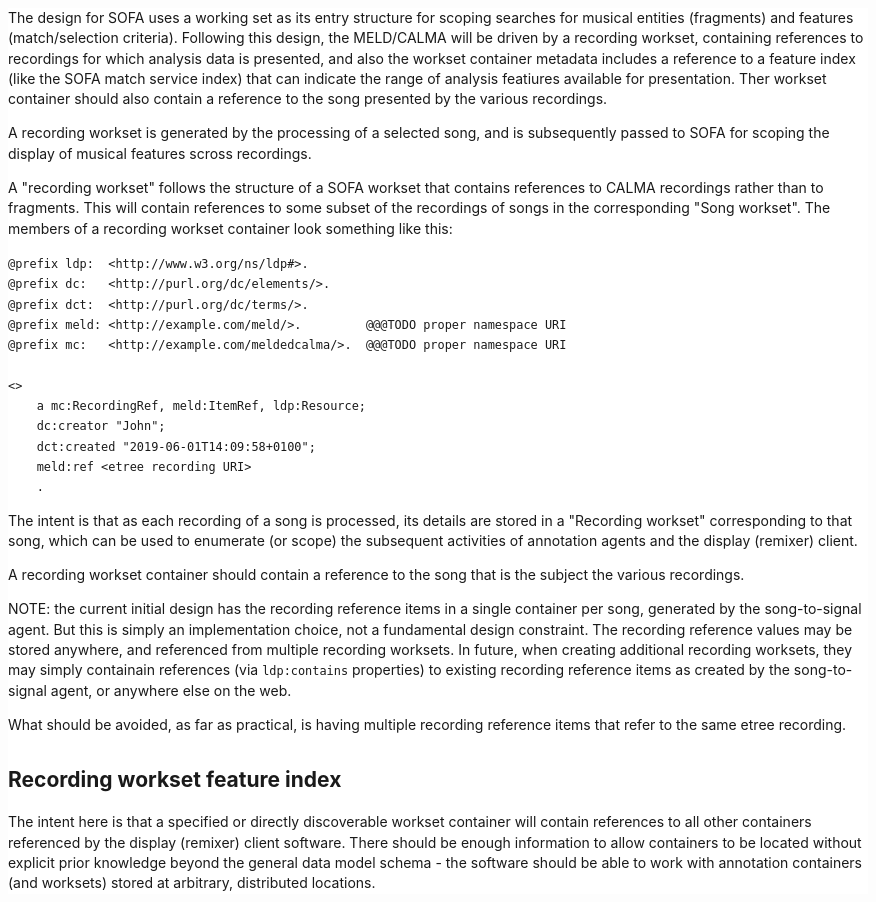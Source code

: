The design for SOFA uses a working set as its entry structure for scoping searches for musical entities (fragments) and features (match/selection criteria).  Following this design, the MELD/CALMA will be driven by a recording workset, containing references to recordings for which analysis data is presented, and also the workset container metadata includes a reference to a feature index (like the SOFA match service index) that can indicate the range of analysis featiures available for presentation.  Ther workset container should also contain a reference to the song presented by the various recordings.

A recording workset is generated by the processing of a selected song, and is subsequently passed to SOFA for scoping the display of musical features scross recordings.

A "recording workset" follows the structure of a SOFA workset that contains references to CALMA recordings rather than to fragments.  This will contain references to some subset of the recordings of songs in the corresponding "Song workset".  The members of a recording workset container look something like this:

    @prefix ldp:  <http://www.w3.org/ns/ldp#>.
    @prefix dc:   <http://purl.org/dc/elements/>.
    @prefix dct:  <http://purl.org/dc/terms/>.
    @prefix meld: <http://example.com/meld/>.         @@@TODO proper namespace URI
    @prefix mc:   <http://example.com/meldedcalma/>.  @@@TODO proper namespace URI
    
    <>
        a mc:RecordingRef, meld:ItemRef, ldp:Resource;
        dc:creator "John";
        dct:created "2019-06-01T14:09:58+0100";
        meld:ref <etree recording URI>
        .

The intent is that as each recording of a song is processed, its details are stored in a "Recording workset" corresponding to that song, which can be used to enumerate (or scope) the subsequent activities of annotation agents and the display (remixer) client.

A recording workset container should contain a reference to the song that is the subject the various recordings.

NOTE: the current initial design has the recording reference items in a single container per song, generated by the song-to-signal agent.  But this is simply an implementation choice, not a fundamental design constraint.  The recording reference values may be stored anywhere, and referenced from multiple recording worksets.  In future, when creating additional recording worksets, they may simply containain references (via `ldp:contains` properties) to existing recording reference items as created by the song-to-signal agent, or anywhere else on the web.

What should be avoided, as far as practical, is having multiple recording reference items that refer to the same etree recording.


## Recording workset feature index

The intent here is that a specified or directly discoverable workset container will contain references to all other containers referenced by the display (remixer) client software.  There should be enough information to allow containers to be located without explicit prior knowledge beyond the general data model schema - the software should be able to work with annotation containers (and worksets) stored at arbitrary, distributed locations.
